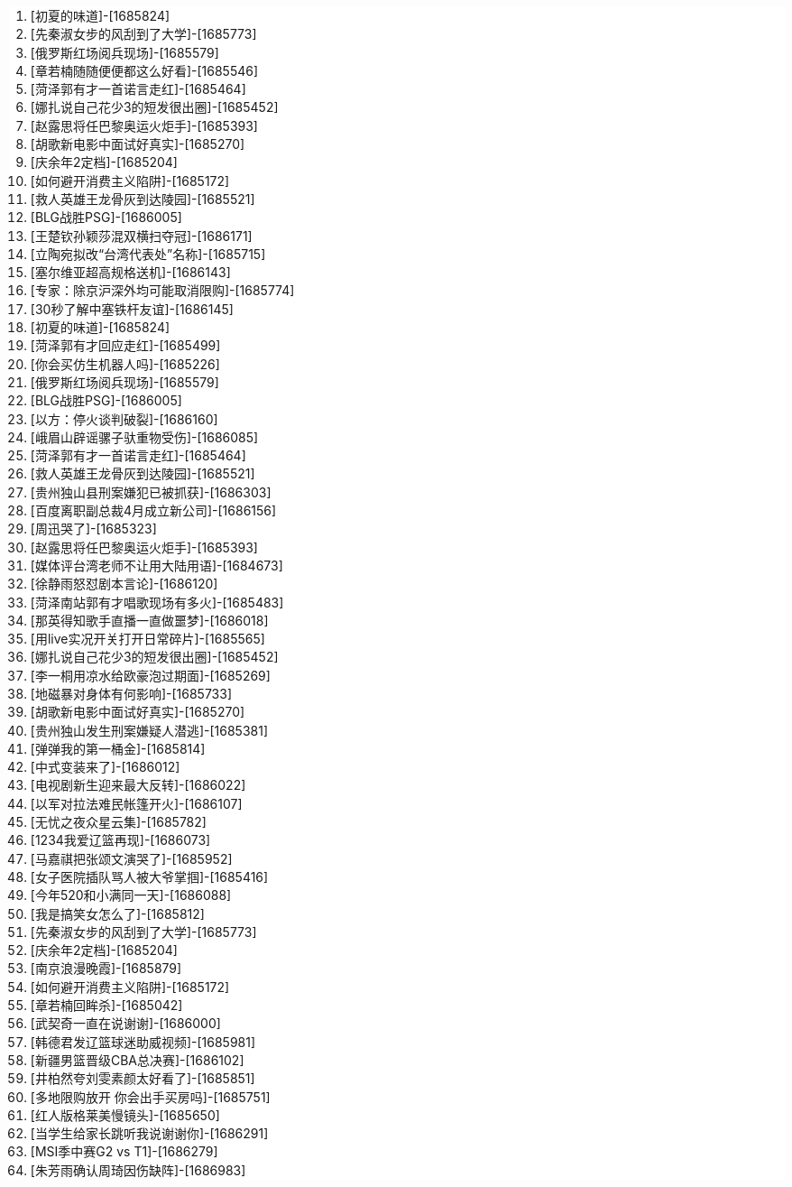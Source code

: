 1. [初夏的味道]-[1685824]
1. [先秦淑女步的风刮到了大学]-[1685773]
1. [俄罗斯红场阅兵现场]-[1685579]
1. [章若楠随随便便都这么好看]-[1685546]
1. [菏泽郭有才一首诺言走红]-[1685464]
1. [娜扎说自己花少3的短发很出圈]-[1685452]
1. [赵露思将任巴黎奥运火炬手]-[1685393]
1. [胡歌新电影中面试好真实]-[1685270]
1. [庆余年2定档]-[1685204]
1. [如何避开消费主义陷阱]-[1685172]
1. [救人英雄王龙骨灰到达陵园]-[1685521]
1. [BLG战胜PSG]-[1686005]
1. [王楚钦孙颖莎混双横扫夺冠]-[1686171]
1. [立陶宛拟改“台湾代表处”名称]-[1685715]
1. [塞尔维亚超高规格送机]-[1686143]
1. [专家：除京沪深外均可能取消限购]-[1685774]
1. [30秒了解中塞铁杆友谊]-[1686145]
1. [初夏的味道]-[1685824]
1. [菏泽郭有才回应走红]-[1685499]
1. [你会买仿生机器人吗]-[1685226]
1. [俄罗斯红场阅兵现场]-[1685579]
1. [BLG战胜PSG]-[1686005]
1. [以方：停火谈判破裂]-[1686160]
1. [峨眉山辟谣骡子驮重物受伤]-[1686085]
1. [菏泽郭有才一首诺言走红]-[1685464]
1. [救人英雄王龙骨灰到达陵园]-[1685521]
1. [贵州独山县刑案嫌犯已被抓获]-[1686303]
1. [百度离职副总裁4月成立新公司]-[1686156]
1. [周迅哭了]-[1685323]
1. [赵露思将任巴黎奥运火炬手]-[1685393]
1. [媒体评台湾老师不让用大陆用语]-[1684673]
1. [徐静雨怒怼剧本言论]-[1686120]
1. [菏泽南站郭有才唱歌现场有多火]-[1685483]
1. [那英得知歌手直播一直做噩梦]-[1686018]
1. [用live实况开关打开日常碎片]-[1685565]
1. [娜扎说自己花少3的短发很出圈]-[1685452]
1. [李一桐用凉水给欧豪泡过期面]-[1685269]
1. [地磁暴对身体有何影响]-[1685733]
1. [胡歌新电影中面试好真实]-[1685270]
1. [贵州独山发生刑案嫌疑人潜逃]-[1685381]
1. [弹弹我的第一桶金]-[1685814]
1. [中式变装来了]-[1686012]
1. [电视剧新生迎来最大反转]-[1686022]
1. [以军对拉法难民帐篷开火]-[1686107]
1. [无忧之夜众星云集]-[1685782]
1. [1234我爱辽篮再现]-[1686073]
1. [马嘉祺把张颂文演哭了]-[1685952]
1. [女子医院插队骂人被大爷掌掴]-[1685416]
1. [今年520和小满同一天]-[1686088]
1. [我是搞笑女怎么了]-[1685812]
1. [先秦淑女步的风刮到了大学]-[1685773]
1. [庆余年2定档]-[1685204]
1. [南京浪漫晚霞]-[1685879]
1. [如何避开消费主义陷阱]-[1685172]
1. [章若楠回眸杀]-[1685042]
1. [武契奇一直在说谢谢]-[1686000]
1. [韩德君发辽篮球迷助威视频]-[1685981]
1. [新疆男篮晋级CBA总决赛]-[1686102]
1. [井柏然夸刘雯素颜太好看了]-[1685851]
1. [多地限购放开 你会出手买房吗]-[1685751]
1. [红人版格莱美慢镜头]-[1685650]
1. [当学生给家长跳听我说谢谢你]-[1686291]
1. [MSI季中赛G2 vs T1]-[1686279]
1. [朱芳雨确认周琦因伤缺阵]-[1686983]